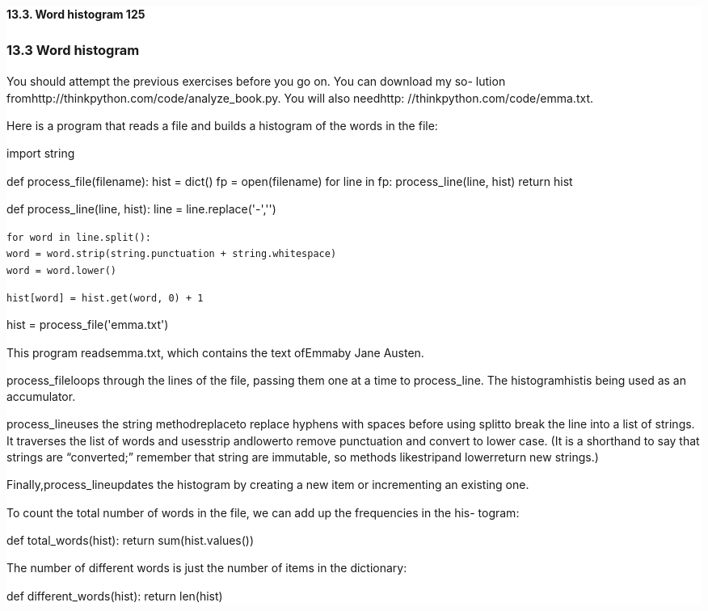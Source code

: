 **13.3. Word histogram 125**

### 13.3 Word histogram

You should attempt the previous exercises before you go on. You can download my so-
lution fromhttp://thinkpython.com/code/analyze_book.py. You will also needhttp:
//thinkpython.com/code/emma.txt.

Here is a program that reads a file and builds a histogram of the words in the file:

import string

def process_file(filename):
hist = dict()
fp = open(filename)
for line in fp:
process_line(line, hist)
return hist

def process_line(line, hist):
line = line.replace('-','')

```
for word in line.split():
word = word.strip(string.punctuation + string.whitespace)
word = word.lower()
```

```
hist[word] = hist.get(word, 0) + 1
```

hist = process_file('emma.txt')

This program readsemma.txt, which contains the text ofEmmaby Jane Austen.

process_fileloops through the lines of the file, passing them one at a time to
process_line. The histogramhistis being used as an accumulator.

process_lineuses the string methodreplaceto replace hyphens with spaces before using
splitto break the line into a list of strings. It traverses the list of words and usesstrip
andlowerto remove punctuation and convert to lower case. (It is a shorthand to say that
strings are “converted;” remember that string are immutable, so methods likestripand
lowerreturn new strings.)

Finally,process_lineupdates the histogram by creating a new item or incrementing an
existing one.

To count the total number of words in the file, we can add up the frequencies in the his-
togram:

def total_words(hist):
return sum(hist.values())

The number of different words is just the number of items in the dictionary:

def different_words(hist):
return len(hist)
